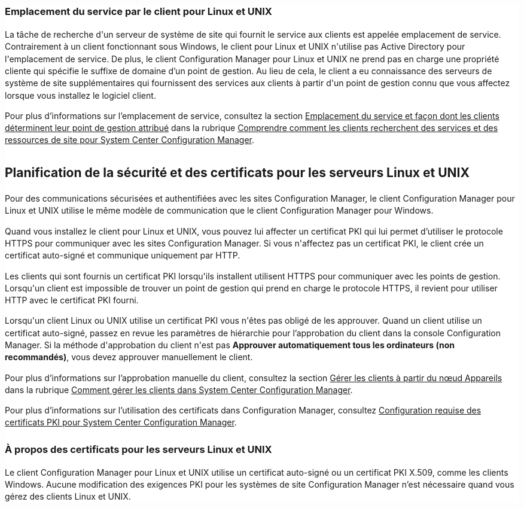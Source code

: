 ###  <a name="a-namebkmkservicelocationforlnua-service-location-by-the-client-for-linux-and-unix"></a><a name="BKMK_ServiceLocationforLnU"></a> Emplacement du service par le client pour Linux et UNIX  
 La tâche de recherche d'un serveur de système de site qui fournit le service aux clients est appelée emplacement de service. Contrairement à un client fonctionnant sous Windows, le client pour Linux et UNIX n'utilise pas Active Directory pour l'emplacement de service. De plus, le client Configuration Manager pour Linux et UNIX ne prend pas en charge une propriété cliente qui spécifie le suffixe de domaine d’un point de gestion. Au lieu de cela, le client a eu connaissance des serveurs de système de site supplémentaires qui fournissent des services aux clients à partir d'un point de gestion connu que vous affectez lorsque vous installez le logiciel client.  

 Pour plus d’informations sur l’emplacement de service, consultez la section [Emplacement du service et façon dont les clients déterminent leur point de gestion attribué](../../../../core/plan-design/hierarchy/understand-how-clients-find-site-resources-and-services.md#BKMK_Plan_Service_Location) dans la rubrique [Comprendre comment les clients recherchent des services et des ressources de site pour System Center Configuration Manager](../../../../core/plan-design/hierarchy/understand-how-clients-find-site-resources-and-services.md).  

##  <a name="a-namebkmksecurityforlnua-planning-for-security-and-certificates-for-linux-and-unix-servers"></a><a name="BKMK_SecurityforLnU"></a> Planification de la sécurité et des certificats pour les serveurs Linux et UNIX  
 Pour des communications sécurisées et authentifiées avec les sites Configuration Manager, le client Configuration Manager pour Linux et UNIX utilise le même modèle de communication que le client Configuration Manager pour Windows.  

 Quand vous installez le client pour Linux et UNIX, vous pouvez lui affecter un certificat PKI qui lui permet d’utiliser le protocole HTTPS pour communiquer avec les sites Configuration Manager. Si vous n'affectez pas un certificat PKI, le client crée un certificat auto-signé et communique uniquement par HTTP.  

 Les clients qui sont fournis un certificat PKI lorsqu'ils installent utilisent HTTPS pour communiquer avec les points de gestion. Lorsqu'un client est impossible de trouver un point de gestion qui prend en charge le protocole HTTPS, il revient pour utiliser HTTP avec le certificat PKI fourni.  

 Lorsqu'un client Linux ou UNIX utilise un certificat PKI vous n'êtes pas obligé de les approuver. Quand un client utilise un certificat auto-signé, passez en revue les paramètres de hiérarchie pour l’approbation du client dans la console Configuration Manager. Si la méthode d'approbation du client n'est pas **Approuver automatiquement tous les ordinateurs (non recommandés)**, vous devez approuver manuellement le client.  

 Pour plus d’informations sur l’approbation manuelle du client, consultez la section [Gérer les clients à partir du nœud Appareils](../../../../core/clients/manage/manage-clients.md#BKMK_ManagingClients_DevicesNode) dans la rubrique [Comment gérer les clients dans System Center Configuration Manager](../../../../core/clients/manage/manage-clients.md).  

 Pour plus d’informations sur l’utilisation des certificats dans Configuration Manager, consultez [Configuration requise des certificats PKI pour System Center Configuration Manager](../../../../core/plan-design/network/pki-certificate-requirements.md).  

###  <a name="a-namebkmkaboutcertsforlnua-about-certificates-for-use-by-linux-and-unix-servers"></a><a name="BKMK_AboutCertsforLnU"></a> À propos des certificats pour les serveurs Linux et UNIX  
 Le client Configuration Manager pour Linux et UNIX utilise un certificat auto-signé ou un certificat PKI X.509, comme les clients Windows. Aucune modification des exigences PKI pour les systèmes de site Configuration Manager n’est nécessaire quand vous gérez des clients Linux et UNIX.  
